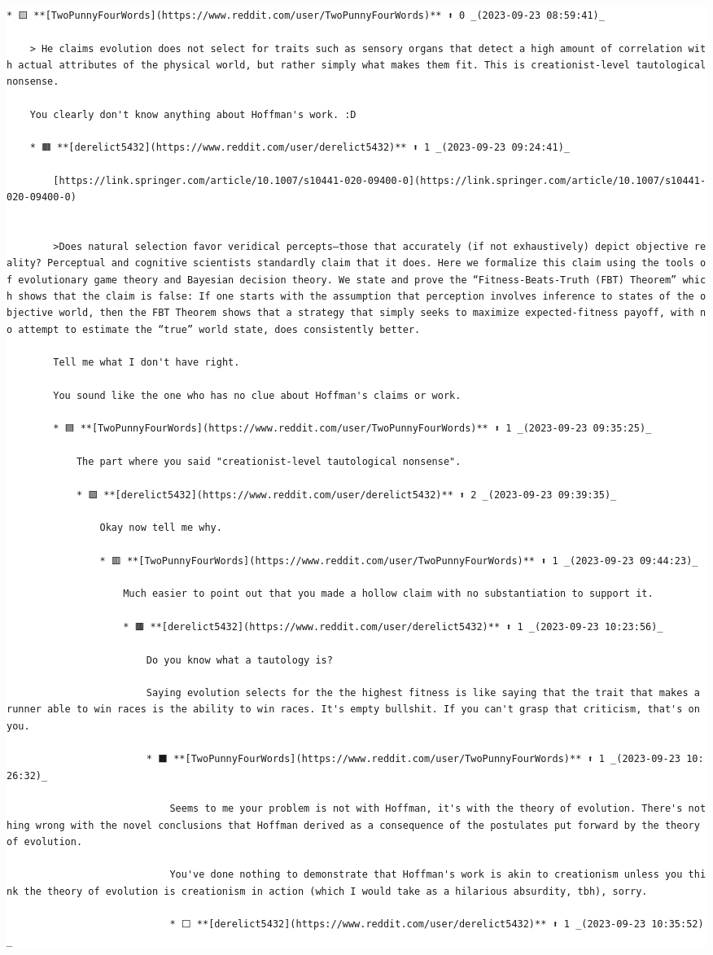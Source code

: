 	* 🟨 **[TwoPunnyFourWords](https://www.reddit.com/user/TwoPunnyFourWords)** ⬆️ 0 _(2023-09-23 08:59:41)_

		> He claims evolution does not select for traits such as sensory organs that detect a high amount of correlation with actual attributes of the physical world, but rather simply what makes them fit. This is creationist-level tautological nonsense.
		
		You clearly don't know anything about Hoffman's work. :D

		* 🟧 **[derelict5432](https://www.reddit.com/user/derelict5432)** ⬆️ 1 _(2023-09-23 09:24:41)_

			[https://link.springer.com/article/10.1007/s10441-020-09400-0](https://link.springer.com/article/10.1007/s10441-020-09400-0)  
			
			
			>Does natural selection favor veridical percepts—those that accurately (if not exhaustively) depict objective reality? Perceptual and cognitive scientists standardly claim that it does. Here we formalize this claim using the tools of evolutionary game theory and Bayesian decision theory. We state and prove the “Fitness-Beats-Truth (FBT) Theorem” which shows that the claim is false: If one starts with the assumption that perception involves inference to states of the objective world, then the FBT Theorem shows that a strategy that simply seeks to maximize expected-fitness payoff, with no attempt to estimate the “true” world state, does consistently better.
			
			Tell me what I don't have right.
			
			You sound like the one who has no clue about Hoffman's claims or work.

			* 🟦 **[TwoPunnyFourWords](https://www.reddit.com/user/TwoPunnyFourWords)** ⬆️ 1 _(2023-09-23 09:35:25)_

				The part where you said "creationist-level tautological nonsense".

				* 🟪 **[derelict5432](https://www.reddit.com/user/derelict5432)** ⬆️ 2 _(2023-09-23 09:39:35)_

					Okay now tell me why.

					* 🟥 **[TwoPunnyFourWords](https://www.reddit.com/user/TwoPunnyFourWords)** ⬆️ 1 _(2023-09-23 09:44:23)_

						Much easier to point out that you made a hollow claim with no substantiation to support it.

						* 🟫 **[derelict5432](https://www.reddit.com/user/derelict5432)** ⬆️ 1 _(2023-09-23 10:23:56)_

							Do you know what a tautology is?
							
							Saying evolution selects for the the highest fitness is like saying that the trait that makes a runner able to win races is the ability to win races. It's empty bullshit. If you can't grasp that criticism, that's on you.

							* ⬛️ **[TwoPunnyFourWords](https://www.reddit.com/user/TwoPunnyFourWords)** ⬆️ 1 _(2023-09-23 10:26:32)_

								Seems to me your problem is not with Hoffman, it's with the theory of evolution. There's nothing wrong with the novel conclusions that Hoffman derived as a consequence of the postulates put forward by the theory of evolution.
								
								You've done nothing to demonstrate that Hoffman's work is akin to creationism unless you think the theory of evolution is creationism in action (which I would take as a hilarious absurdity, tbh), sorry.

								* ⬜️ **[derelict5432](https://www.reddit.com/user/derelict5432)** ⬆️ 1 _(2023-09-23 10:35:52)_

